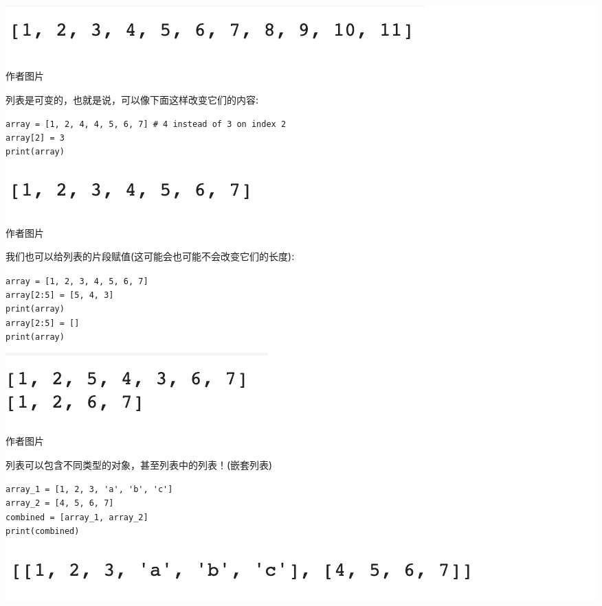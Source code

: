 ![](img/042c746aba505988c3bbc1b9ace2a7fc.png)

作者图片

列表是可变的，也就是说，可以像下面这样改变它们的内容:

```
array = [1, 2, 4, 4, 5, 6, 7] # 4 instead of 3 on index 2
array[2] = 3
print(array)
```

![](img/53b5af39d28b961c3d0d6e33b6a25e48.png)

作者图片

我们也可以给列表的片段赋值(这可能会也可能不会改变它们的长度):

```
array = [1, 2, 3, 4, 5, 6, 7]
array[2:5] = [5, 4, 3]
print(array)
array[2:5] = []
print(array)
```

![](img/80ac1d03f8bfeaa1ead768691750e05f.png)

作者图片

列表可以包含不同类型的对象，甚至列表中的列表！(嵌套列表)

```
array_1 = [1, 2, 3, 'a', 'b', 'c']
array_2 = [4, 5, 6, 7]
combined = [array_1, array_2]
print(combined)
```

![](img/275f8cb38094147b1b3ce761f5e4830d.png)
